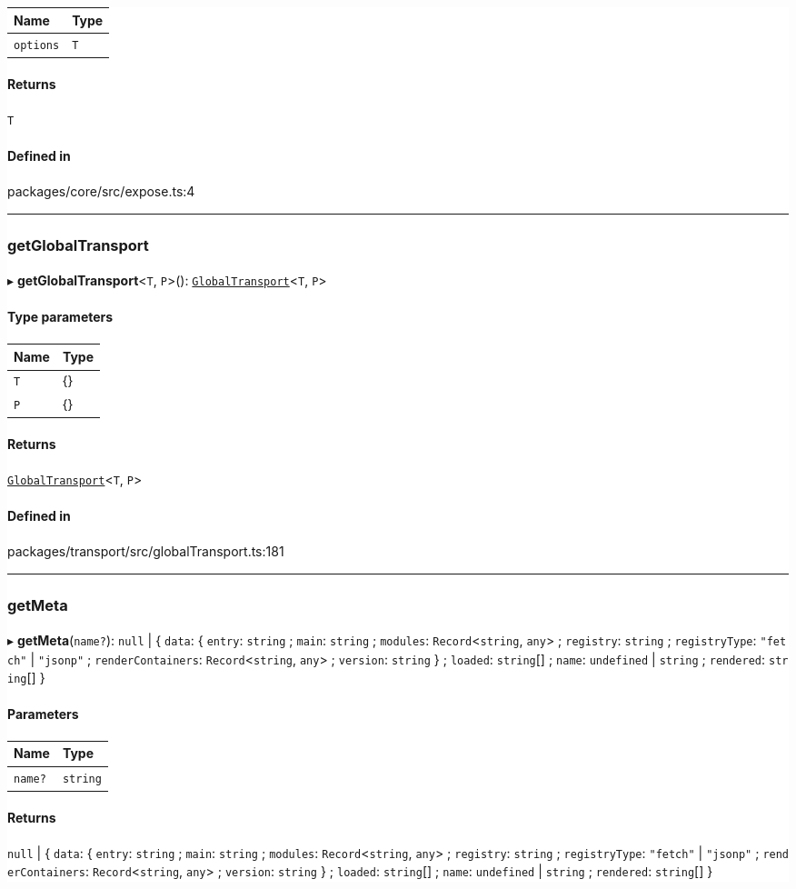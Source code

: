 | Name | Type |
| :------ | :------ |
| `options` | `T` |

#### Returns

`T`

#### Defined in

packages/core/src/expose.ts:4

___

### getGlobalTransport

▸ **getGlobalTransport**<`T`, `P`\>(): [`GlobalTransport`](classes/GlobalTransport.md)<`T`, `P`\>

#### Type parameters

| Name | Type |
| :------ | :------ |
| `T` | {} |
| `P` | {} |

#### Returns

[`GlobalTransport`](classes/GlobalTransport.md)<`T`, `P`\>

#### Defined in

packages/transport/src/globalTransport.ts:181

___

### getMeta

▸ **getMeta**(`name?`): ``null`` \| { `data`: { `entry`: `string` ; `main`: `string` ; `modules`: `Record`<`string`, `any`\> ; `registry`: `string` ; `registryType`: ``"fetch"`` \| ``"jsonp"`` ; `renderContainers`: `Record`<`string`, `any`\> ; `version`: `string`  } ; `loaded`: `string`[] ; `name`: `undefined` \| `string` ; `rendered`: `string`[]  }

#### Parameters

| Name | Type |
| :------ | :------ |
| `name?` | `string` |

#### Returns

``null`` \| { `data`: { `entry`: `string` ; `main`: `string` ; `modules`: `Record`<`string`, `any`\> ; `registry`: `string` ; `registryType`: ``"fetch"`` \| ``"jsonp"`` ; `renderContainers`: `Record`<`string`, `any`\> ; `version`: `string`  } ; `loaded`: `string`[] ; `name`: `undefined` \| `string` ; `rendered`: `string`[]  }
